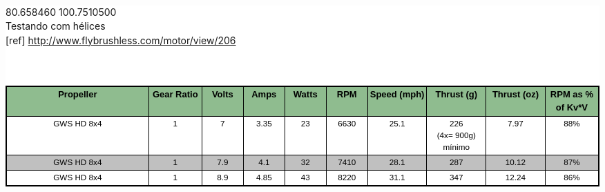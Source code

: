 <tr class="userdatacell2" style="background-color: silver; font-size: 0.9em; margin: 1px; padding: 2px; text-align: center;"><td style="border: 1px solid; margin: 0px; padding: 2px;">8</td><td style="border: 1px solid; margin: 0px; padding: 2px;">0.65</td><td style="border: 1px solid; margin: 0px; padding: 2px;">8460</td></tr>
<tr class="userdatacell1" style="font-size: 0.9em; margin: 1px; padding: 2px; text-align: center;"><td style="border: 1px solid; margin: 0px; padding: 2px;">10</td><td style="border: 1px solid; margin: 0px; padding: 2px;">0.75</td><td style="border: 1px solid; margin: 0px; padding: 2px;">10500</td></tr>
</tbody></table>
<br/>
Testando com hélices<br/>
[ref]&nbsp;<a href="http://www.flybrushless.com/motor/view/206">http://www.flybrushless.com/motor/view/206</a><br/>
<b><span style="font-size: x-large;"><br/></span></b>
<br/>
<table id="testData14" style="background-color: white; border-collapse: collapse; border: 1px solid black; color: black; font-family: 'Trebuchet MS', Tahoma, Arial; font-size: 13px; margin: 0px; padding: 0px; width: 100%px;"><thead style="margin: 0px; padding: 0px;">
<tr style="margin: 0px; padding: 0px;"><th style="background-color: darkseagreen; border: 1px solid; margin: 0px; padding: 2px; text-align: center; vertical-align: top;" width="24%">Propeller</th><th style="background-color: darkseagreen; border: 1px solid; margin: 0px; padding: 2px; text-align: center; vertical-align: top;" width="9%">Gear Ratio</th><th style="background-color: darkseagreen; border: 1px solid; margin: 0px; padding: 2px; text-align: center; vertical-align: top;" width="7%">Volts</th><th style="background-color: darkseagreen; border: 1px solid; margin: 0px; padding: 2px; text-align: center; vertical-align: top;" width="7%">Amps</th><th style="background-color: darkseagreen; border: 1px solid; margin: 0px; padding: 2px; text-align: center; vertical-align: top;" width="7%">Watts</th><th style="background-color: darkseagreen; border: 1px solid; margin: 0px; padding: 2px; text-align: center; vertical-align: top;" width="7%">RPM</th><th style="background-color: darkseagreen; border: 1px solid; margin: 0px; padding: 2px; text-align: center; vertical-align: top;" width="10%">Speed (mph)</th><th style="background-color: darkseagreen; border: 1px solid; margin: 0px; padding: 2px; text-align: center; vertical-align: top;" width="10%">Thrust (g)</th><th style="background-color: darkseagreen; border: 1px solid; margin: 0px; padding: 2px; text-align: center; vertical-align: top;" width="10%">Thrust (oz)</th><th style="background-color: darkseagreen; border: 1px solid; margin: 0px; padding: 2px; text-align: center; vertical-align: top;" width="9%">RPM as % of Kv*V</th></tr>
</thead><tbody style="margin: 0px; padding: 0px;">
<tr class="userdatacell1" style="font-size: 0.9em; margin: 1px; padding: 2px; text-align: center;"><td style="border: 1px solid; margin: 0px; padding: 2px;">GWS HD 8x4</td><td style="border: 1px solid; margin: 0px; padding: 2px;">1</td><td style="border: 1px solid; margin: 0px; padding: 2px;">7</td><td style="border: 1px solid; margin: 0px; padding: 2px;">3.35</td><td style="border: 1px solid; margin: 0px; padding: 2px;">23</td><td style="border: 1px solid; margin: 0px; padding: 2px;">6630</td><td style="border: 1px solid; margin: 0px; padding: 2px;">25.1</td><td style="border: 1px solid; margin: 0px; padding: 2px;">226<br/>
(4x= 900g)<br/>
mínimo</td><td style="border: 1px solid; margin: 0px; padding: 2px;">7.97</td><td style="border: 1px solid; margin: 0px; padding: 2px;">88%</td></tr>
<tr class="userdatacell2" style="background-color: silver; font-size: 0.9em; margin: 1px; padding: 2px; text-align: center;"><td style="border: 1px solid; margin: 0px; padding: 2px;">GWS HD 8x4</td><td style="border: 1px solid; margin: 0px; padding: 2px;">1</td><td style="border: 1px solid; margin: 0px; padding: 2px;">7.9</td><td style="border: 1px solid; margin: 0px; padding: 2px;">4.1</td><td style="border: 1px solid; margin: 0px; padding: 2px;">32</td><td style="border: 1px solid; margin: 0px; padding: 2px;">7410</td><td style="border: 1px solid; margin: 0px; padding: 2px;">28.1</td><td style="border: 1px solid; margin: 0px; padding: 2px;">287</td><td style="border: 1px solid; margin: 0px; padding: 2px;">10.12</td><td style="border: 1px solid; margin: 0px; padding: 2px;">87%</td></tr>
<tr class="userdatacell1" style="font-size: 0.9em; margin: 1px; padding: 2px; text-align: center;"><td style="border: 1px solid; margin: 0px; padding: 2px;">GWS HD 8x4</td><td style="border: 1px solid; margin: 0px; padding: 2px;">1</td><td style="border: 1px solid; margin: 0px; padding: 2px;">8.9</td><td style="border: 1px solid; margin: 0px; padding: 2px;">4.85</td><td style="border: 1px solid; margin: 0px; padding: 2px;">43</td><td style="border: 1px solid; margin: 0px; padding: 2px;">8220</td><td style="border: 1px solid; margin: 0px; padding: 2px;">31.1</td><td style="border: 1px solid; margin: 0px; padding: 2px;">347</td><td style="border: 1px solid; margin: 0px; padding: 2px;">12.24</td><td style="border: 1px solid; margin: 0px; padding: 2px;">86%</td></tr>
